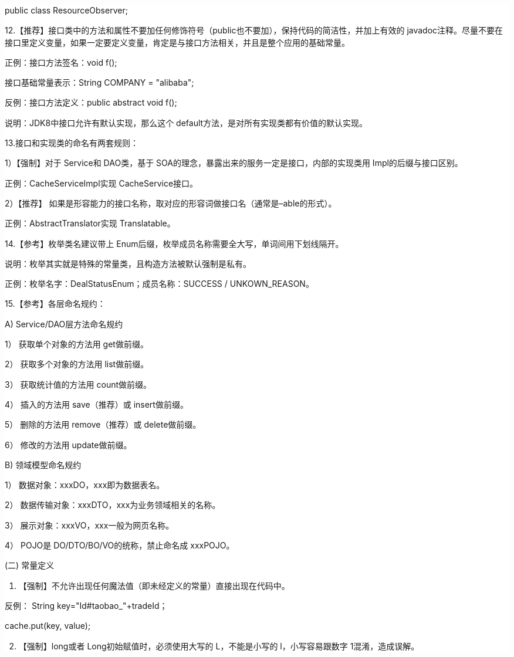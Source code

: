 public class ResourceObserver;

12.【推荐】接口类中的方法和属性不要加任何修饰符号（public也不要加），保持代码的简洁性，并加上有效的 javadoc注释。尽量不要在接口里定义变量，如果一定要定义变量，肯定是与接口方法相关，并且是整个应用的基础常量。

正例：接口方法签名：void f();

接口基础常量表示：String COMPANY = "alibaba";

反例：接口方法定义：public abstract void f();

说明：JDK8中接口允许有默认实现，那么这个 default方法，是对所有实现类都有价值的默认实现。

13.接口和实现类的命名有两套规则：

1）【强制】对于 Service和 DAO类，基于 SOA的理念，暴露出来的服务一定是接口，内部的实现类用 Impl的后缀与接口区别。

正例：CacheServiceImpl实现 CacheService接口。

2）【推荐】 如果是形容能力的接口名称，取对应的形容词做接口名（通常是–able的形式）。

正例：AbstractTranslator实现 Translatable。

14.【参考】枚举类名建议带上 Enum后缀，枚举成员名称需要全大写，单词间用下划线隔开。

说明：枚举其实就是特殊的常量类，且构造方法被默认强制是私有。

正例：枚举名字：DealStatusEnum；成员名称：SUCCESS / UNKOWN_REASON。

15.【参考】各层命名规约：

A) Service/DAO层方法命名规约

1） 获取单个对象的方法用 get做前缀。

2） 获取多个对象的方法用 list做前缀。

3） 获取统计值的方法用 count做前缀。

4） 插入的方法用 save（推荐）或 insert做前缀。

5） 删除的方法用 remove（推荐）或 delete做前缀。

6） 修改的方法用 update做前缀。

B) 领域模型命名规约

1） 数据对象：xxxDO，xxx即为数据表名。

2） 数据传输对象：xxxDTO，xxx为业务领域相关的名称。

3） 展示对象：xxxVO，xxx一般为网页名称。

4） POJO是 DO/DTO/BO/VO的统称，禁止命名成 xxxPOJO。

(二) 常量定义

1. 【强制】不允许出现任何魔法值（即未经定义的常量）直接出现在代码中。

反例： String key="Id#taobao_"+tradeId；

cache.put(key, value);

2. 【强制】long或者 Long初始赋值时，必须使用大写的 L，不能是小写的 l，小写容易跟数字 1混淆，造成误解。
